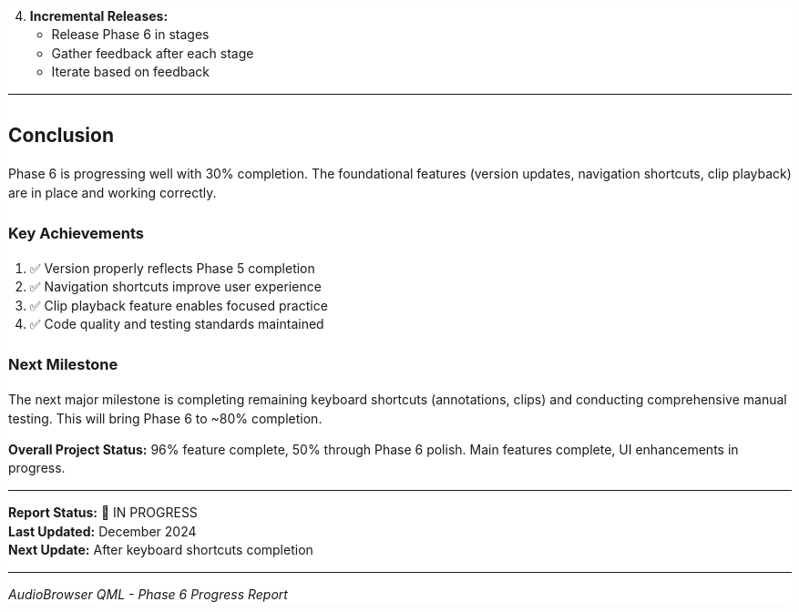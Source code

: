 4. **Incremental Releases:**
   - Release Phase 6 in stages
   - Gather feedback after each stage
   - Iterate based on feedback

---

## Conclusion

Phase 6 is progressing well with 30% completion. The foundational features (version updates, navigation shortcuts, clip playback) are in place and working correctly.

### Key Achievements

1. ✅ Version properly reflects Phase 5 completion
2. ✅ Navigation shortcuts improve user experience
3. ✅ Clip playback feature enables focused practice
4. ✅ Code quality and testing standards maintained

### Next Milestone

The next major milestone is completing remaining keyboard shortcuts (annotations, clips) and conducting comprehensive manual testing. This will bring Phase 6 to ~80% completion.

**Overall Project Status:** 96% feature complete, 50% through Phase 6 polish. Main features complete, UI enhancements in progress.

---

**Report Status:** 🚧 IN PROGRESS  
**Last Updated:** December 2024  
**Next Update:** After keyboard shortcuts completion

---

*AudioBrowser QML - Phase 6 Progress Report*
